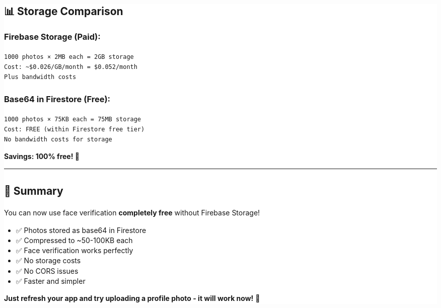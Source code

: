 
## 📊 Storage Comparison

### Firebase Storage (Paid):
```
1000 photos × 2MB each = 2GB storage
Cost: ~$0.026/GB/month = $0.052/month
Plus bandwidth costs
```

### Base64 in Firestore (Free):
```
1000 photos × 75KB each = 75MB storage
Cost: FREE (within Firestore free tier)
No bandwidth costs for storage
```

**Savings: 100% free! 🎉**

---

## 🎉 Summary

You can now use face verification **completely free** without Firebase Storage!

- ✅ Photos stored as base64 in Firestore
- ✅ Compressed to ~50-100KB each
- ✅ Face verification works perfectly
- ✅ No storage costs
- ✅ No CORS issues
- ✅ Faster and simpler

**Just refresh your app and try uploading a profile photo - it will work now!** 🚀
